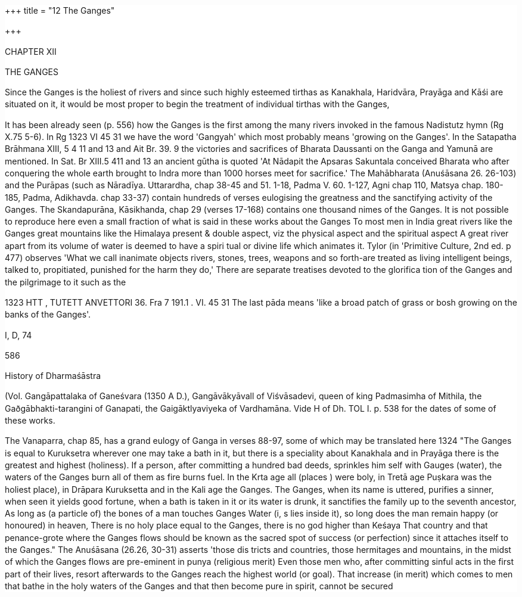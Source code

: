 +++
title = "12 The Ganges"

+++

CHAPTER XII 

THE GANGES 

Since the Ganges is the holiest of rivers and since such highly esteemed tirthas as Kanakhala, Haridvāra, Prayāga and Kāśi are situated on it, it would be most proper to begin the treatment of individual tirthas with the Ganges, 

It has been already seen (p. 556) how the Ganges is the first among the many rivers invoked in the famous Nadistutz hymn (Rg X.75 5-6). In Rg 1323 VI 45 31 we have the word 'Gangyah' which most probably means 'growing on the Ganges'. In the Satapatha Brāhmana XIII, 5 4 11 and 13 and Ait Br. 39. 9 the victories and sacrifices of Bharata Daussanti on the Ganga and Yamunā are mentioned. In Sat. Br XIII.5 411 and 13 an ancient gūtha is quoted 'At Nādapit the Apsaras Sakuntala conceived Bharata who after conquering the whole earth brought to Indra more than 1000 horses meet for sacrifice.' The Mahābharata (Anuśāsana 26. 26-103) and the Purāpas (such as Nāradīya. Uttarardha, chap 38-45 and 51. 1-18, Padma V. 60. 1-127, Agni chap 110, Matsya chap. 180-185, Padma, Adikhavda. chap 33-37) contain hundreds of verses eulogising the greatness and the sanctifying activity of the Ganges. The Skandapurāna, Kāsikhanda, chap 29 (verses 17-168) contains one thousand nimes of the Ganges. It is not possible to reproduce here even a small fraction of what is said in these works about the Ganges To most men in India great rivers like the Ganges great mountains like the Himalaya present & double aspect, viz the physical aspect and the spiritual aspect A great river apart from its volume of water is deemed to have a spiri tual or divine life which animates it. Tylor (in 'Primitive Culture, 2nd ed. p 477) observes 'What we call inanimate objects rivers, stones, trees, weapons and so forth-are treated as living intelligent beings, talked to, propitiated, punished for the harm they do,' There are separate treatises devoted to the glorifica tion of the Ganges and the pilgrimage to it such as the 

1323 HTT , TUTETT ANVETTORI 36. Fra 7 191.1 . VI. 45 31 The last pāda means 'like a broad patch of grass or bosh growing on the banks of the Ganges'. 

I, D, 74 

586 

History of Dharmaśāstra 

(Vol. Gangāpattalaka of Ganeśvara (1350 A D.), Gangāvākyāvall of Viśvāsadevi, queen of king Padmasimha of Mithila, the Gaðgābhakti-tarangini of Ganapati, the Gaigāktlyaviyeka of Vardhamāna. Vide H of Dh. TOL I. p. 538 for the dates of some of these works. 

The Vanaparra, chap 85, has a grand eulogy of Ganga in verses 88-97, some of which may be translated here 1324 "The Ganges is equal to Kuruksetra wherever one may take a bath in it, but there is a speciality about Kanakhala and in Prayāga there is the greatest and highest (holiness). If a person, after committing a hundred bad deeds, sprinkles him self with Gauges (water), the waters of the Ganges burn all of them as fire burns fuel. In the Krta age all (places ) were boly, in Tretā age Puṣkara was the holiest place), in Drāpara Kuruksetta and in the Kali age the Ganges. The Ganges, when its name is uttered, purifies a sinner, when seen it yields good fortune, when a bath is taken in it or its water is drunk, it sanctifies the family up to the seventh ancestor, As long as (a particle of) the bones of a man touches Ganges Water (i, s lies inside it), so long does the man remain happy (or honoured) in heaven, There is no holy place equal to the Ganges, there is no god higher than Keśaya That country and that penance-grote where the Ganges flows should be known as the sacred spot of success (or perfection) since it attaches itself to the Ganges." The Anuśāsana (26.26, 30-31) asserts 'those dis tricts and countries, those hermitages and mountains, in the midst of which the Ganges flows are pre-eminent in punya (religious merit) Even those men who, after committing sinful acts in the first part of their lives, resort afterwards to the Ganges reach the highest world (or goal). That increase (in merit) which comes to men that bathe in the holy waters of the Ganges and that then become pure in spirit, cannot be secured 
